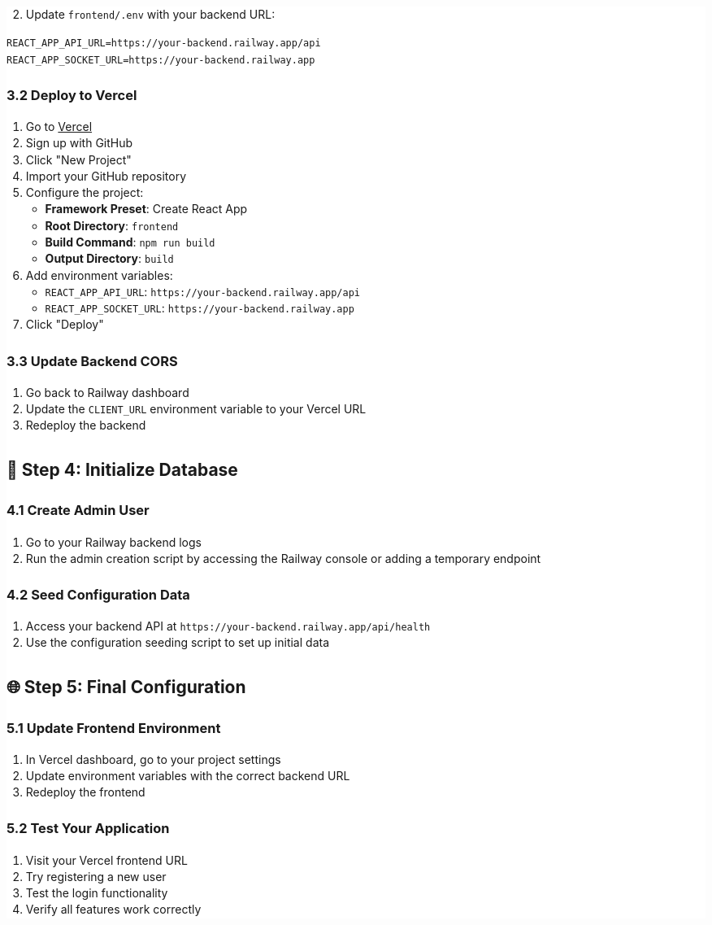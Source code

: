 2. Update `frontend/.env` with your backend URL:
```env
REACT_APP_API_URL=https://your-backend.railway.app/api
REACT_APP_SOCKET_URL=https://your-backend.railway.app
```

### 3.2 Deploy to Vercel
1. Go to [Vercel](https://vercel.com)
2. Sign up with GitHub
3. Click "New Project"
4. Import your GitHub repository
5. Configure the project:
   - **Framework Preset**: Create React App
   - **Root Directory**: `frontend`
   - **Build Command**: `npm run build`
   - **Output Directory**: `build`
6. Add environment variables:
   - `REACT_APP_API_URL`: `https://your-backend.railway.app/api`
   - `REACT_APP_SOCKET_URL`: `https://your-backend.railway.app`
7. Click "Deploy"

### 3.3 Update Backend CORS
1. Go back to Railway dashboard
2. Update the `CLIENT_URL` environment variable to your Vercel URL
3. Redeploy the backend

## 🔧 Step 4: Initialize Database

### 4.1 Create Admin User
1. Go to your Railway backend logs
2. Run the admin creation script by accessing the Railway console or adding a temporary endpoint

### 4.2 Seed Configuration Data
1. Access your backend API at `https://your-backend.railway.app/api/health`
2. Use the configuration seeding script to set up initial data

## 🌐 Step 5: Final Configuration

### 5.1 Update Frontend Environment
1. In Vercel dashboard, go to your project settings
2. Update environment variables with the correct backend URL
3. Redeploy the frontend

### 5.2 Test Your Application
1. Visit your Vercel frontend URL
2. Try registering a new user
3. Test the login functionality
4. Verify all features work correctly
